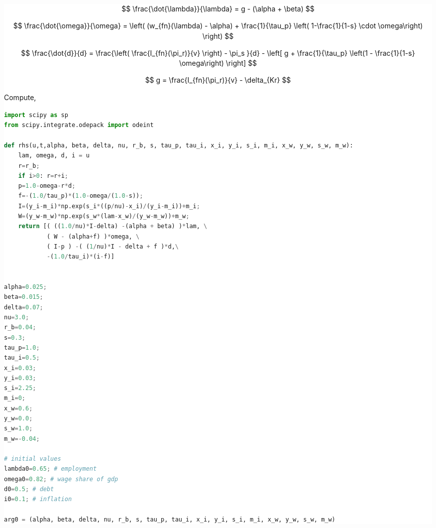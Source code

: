 $$ 
\frac{\dot{\lambda}}{\lambda} =
  g - (\alpha + \beta)
$$

$$ 
\frac{\dot{\omega}}{\omega} = 
\left( 
(w_{fn}(\lambda) - \alpha) + \frac{1}{\tau_p} \left( 1-\frac{1}{1-s} \cdot \omega\right)
\right)
$$

$$ 
\frac{\dot{d}}{d} = 
\frac{\left( \frac{I_{fn}(\pi_r)}{v} \right) - \pi_s }{d} - 
\left[ 
g + \frac{1}{\tau_p} \left(1 - \frac{1}{1-s} \omega\right)
\right]
$$

$$ g = \frac{I_{fn}(\pi_r)}{v} - \delta_{Kr} $$

Compute,

```python
import scipy as sp
from scipy.integrate.odepack import odeint

def rhs(u,t,alpha, beta, delta, nu, r_b, s, tau_p, tau_i, x_i, y_i, s_i, m_i, x_w, y_w, s_w, m_w):
    lam, omega, d, i = u
    r=r_b;
    if i>0: r=r+i; 
    p=1.0-omega-r*d;
    f=-(1.0/tau_p)*(1.0-omega/(1.0-s));
    I=(y_i-m_i)*np.exp(s_i*((p/nu)-x_i)/(y_i-m_i))+m_i;
    W=(y_w-m_w)*np.exp(s_w*(lam-x_w)/(y_w-m_w))+m_w;
    return [( ((1.0/nu)*I-delta) -(alpha + beta) )*lam, \
            ( W - (alpha+f) )*omega, \
            ( I-p ) -( (1/nu)*I - delta + f )*d,\
            -(1.0/tau_i)*(i-f)]
    

alpha=0.025;     
beta=0.015;      
delta=0.07;      
nu=3.0;
r_b=0.04;        
s=0.3;
tau_p=1.0;
tau_i=0.5;
x_i=0.03;
y_i=0.03;
s_i=2.25;
m_i=0;
x_w=0.6;
y_w=0.0;
s_w=1.0;
m_w=-0.04;

# initial values
lambda0=0.65; # employment
omega0=0.82; # wage share of gdp
d0=0.5; # debt
i0=0.1; # inflation

arg0 = (alpha, beta, delta, nu, r_b, s, tau_p, tau_i, x_i, y_i, s_i, m_i, x_w, y_w, s_w, m_w)
```